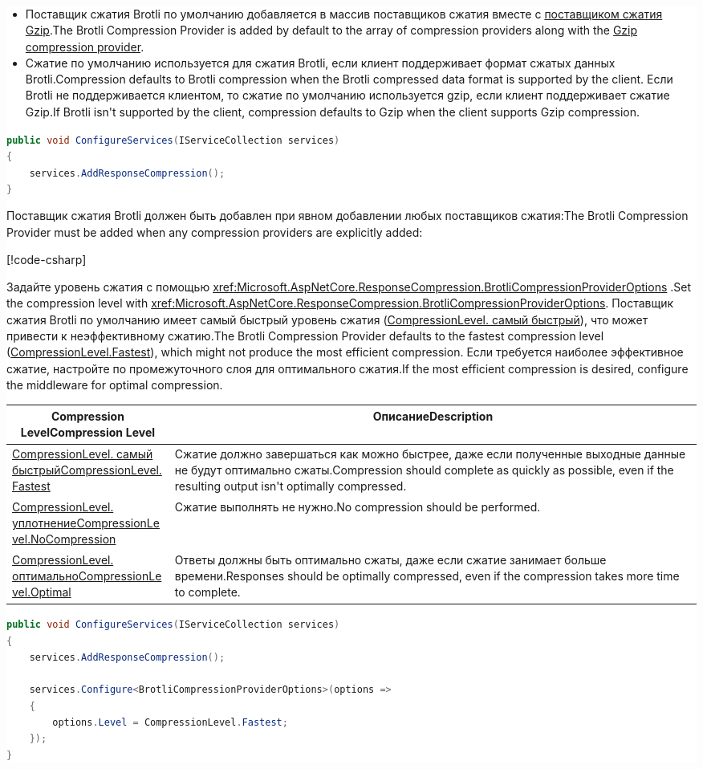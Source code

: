 * <span data-ttu-id="38578-193">Поставщик сжатия Brotli по умолчанию добавляется в массив поставщиков сжатия вместе с [поставщиком сжатия Gzip](#gzip-compression-provider).</span><span class="sxs-lookup"><span data-stu-id="38578-193">The Brotli Compression Provider is added by default to the array of compression providers along with the [Gzip compression provider](#gzip-compression-provider).</span></span>
* <span data-ttu-id="38578-194">Сжатие по умолчанию используется для сжатия Brotli, если клиент поддерживает формат сжатых данных Brotli.</span><span class="sxs-lookup"><span data-stu-id="38578-194">Compression defaults to Brotli compression when the Brotli compressed data format is supported by the client.</span></span> <span data-ttu-id="38578-195">Если Brotli не поддерживается клиентом, то сжатие по умолчанию используется gzip, если клиент поддерживает сжатие Gzip.</span><span class="sxs-lookup"><span data-stu-id="38578-195">If Brotli isn't supported by the client, compression defaults to Gzip when the client supports Gzip compression.</span></span>

```csharp
public void ConfigureServices(IServiceCollection services)
{
    services.AddResponseCompression();
}
```

<span data-ttu-id="38578-196">Поставщик сжатия Brotli должен быть добавлен при явном добавлении любых поставщиков сжатия:</span><span class="sxs-lookup"><span data-stu-id="38578-196">The Brotli Compression Provider must be added when any compression providers are explicitly added:</span></span>

[!code-csharp[](response-compression/samples/3.x/SampleApp/Startup.cs?name=snippet1&highlight=5)]

<span data-ttu-id="38578-197">Задайте уровень сжатия с помощью <xref:Microsoft.AspNetCore.ResponseCompression.BrotliCompressionProviderOptions> .</span><span class="sxs-lookup"><span data-stu-id="38578-197">Set the compression level with <xref:Microsoft.AspNetCore.ResponseCompression.BrotliCompressionProviderOptions>.</span></span> <span data-ttu-id="38578-198">Поставщик сжатия Brotli по умолчанию имеет самый быстрый уровень сжатия ([CompressionLevel. самый быстрый](xref:System.IO.Compression.CompressionLevel)), что может привести к неэффективному сжатию.</span><span class="sxs-lookup"><span data-stu-id="38578-198">The Brotli Compression Provider defaults to the fastest compression level ([CompressionLevel.Fastest](xref:System.IO.Compression.CompressionLevel)), which might not produce the most efficient compression.</span></span> <span data-ttu-id="38578-199">Если требуется наиболее эффективное сжатие, настройте по промежуточного слоя для оптимального сжатия.</span><span class="sxs-lookup"><span data-stu-id="38578-199">If the most efficient compression is desired, configure the middleware for optimal compression.</span></span>

| <span data-ttu-id="38578-200">Compression Level</span><span class="sxs-lookup"><span data-stu-id="38578-200">Compression Level</span></span> | <span data-ttu-id="38578-201">Описание</span><span class="sxs-lookup"><span data-stu-id="38578-201">Description</span></span> |
| ----------------- | ----------- |
| [<span data-ttu-id="38578-202">CompressionLevel. самый быстрый</span><span class="sxs-lookup"><span data-stu-id="38578-202">CompressionLevel.Fastest</span></span>](xref:System.IO.Compression.CompressionLevel) | <span data-ttu-id="38578-203">Сжатие должно завершаться как можно быстрее, даже если полученные выходные данные не будут оптимально сжаты.</span><span class="sxs-lookup"><span data-stu-id="38578-203">Compression should complete as quickly as possible, even if the resulting output isn't optimally compressed.</span></span> |
| [<span data-ttu-id="38578-204">CompressionLevel. уплотнение</span><span class="sxs-lookup"><span data-stu-id="38578-204">CompressionLevel.NoCompression</span></span>](xref:System.IO.Compression.CompressionLevel) | <span data-ttu-id="38578-205">Сжатие выполнять не нужно.</span><span class="sxs-lookup"><span data-stu-id="38578-205">No compression should be performed.</span></span> |
| [<span data-ttu-id="38578-206">CompressionLevel. оптимально</span><span class="sxs-lookup"><span data-stu-id="38578-206">CompressionLevel.Optimal</span></span>](xref:System.IO.Compression.CompressionLevel) | <span data-ttu-id="38578-207">Ответы должны быть оптимально сжаты, даже если сжатие занимает больше времени.</span><span class="sxs-lookup"><span data-stu-id="38578-207">Responses should be optimally compressed, even if the compression takes more time to complete.</span></span> |

```csharp
public void ConfigureServices(IServiceCollection services)
{
    services.AddResponseCompression();

    services.Configure<BrotliCompressionProviderOptions>(options => 
    {
        options.Level = CompressionLevel.Fastest;
    });
}
```
